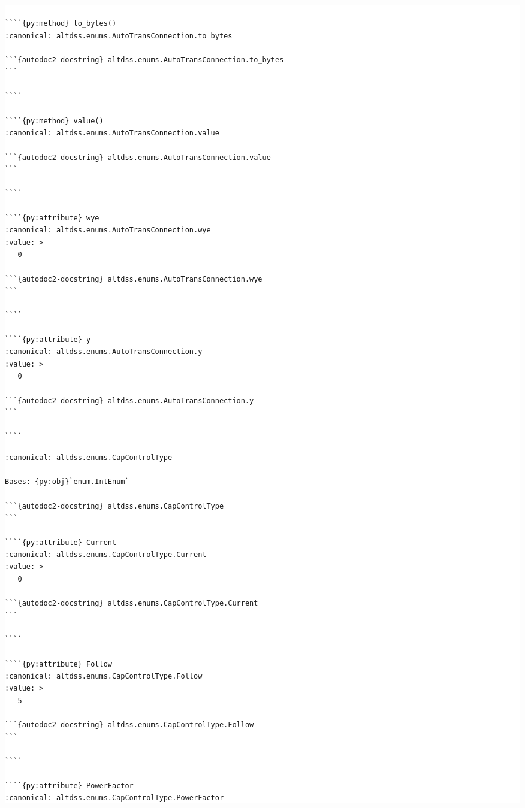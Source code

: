 `````{py:class} AutoTransConnection()

````{py:method} to_bytes()
:canonical: altdss.enums.AutoTransConnection.to_bytes

```{autodoc2-docstring} altdss.enums.AutoTransConnection.to_bytes
```

````

````{py:method} value()
:canonical: altdss.enums.AutoTransConnection.value

```{autodoc2-docstring} altdss.enums.AutoTransConnection.value
```

````

````{py:attribute} wye
:canonical: altdss.enums.AutoTransConnection.wye
:value: >
   0

```{autodoc2-docstring} altdss.enums.AutoTransConnection.wye
```

````

````{py:attribute} y
:canonical: altdss.enums.AutoTransConnection.y
:value: >
   0

```{autodoc2-docstring} altdss.enums.AutoTransConnection.y
```

````

`````

`````{py:class} CapControlType()
:canonical: altdss.enums.CapControlType

Bases: {py:obj}`enum.IntEnum`

```{autodoc2-docstring} altdss.enums.CapControlType
```

````{py:attribute} Current
:canonical: altdss.enums.CapControlType.Current
:value: >
   0

```{autodoc2-docstring} altdss.enums.CapControlType.Current
```

````

````{py:attribute} Follow
:canonical: altdss.enums.CapControlType.Follow
:value: >
   5

```{autodoc2-docstring} altdss.enums.CapControlType.Follow
```

````

````{py:attribute} PowerFactor
:canonical: altdss.enums.CapControlType.PowerFactor
`````